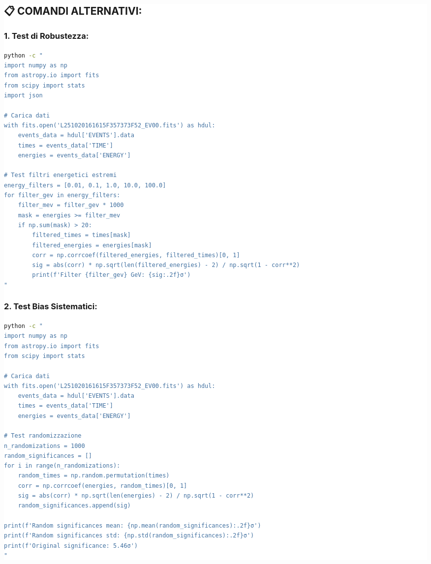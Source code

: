 
## **📋 COMANDI ALTERNATIVI:**

### **1. Test di Robustezza:**
```bash
python -c "
import numpy as np
from astropy.io import fits
from scipy import stats
import json

# Carica dati
with fits.open('L251020161615F357373F52_EV00.fits') as hdul:
    events_data = hdul['EVENTS'].data
    times = events_data['TIME']
    energies = events_data['ENERGY']

# Test filtri energetici estremi
energy_filters = [0.01, 0.1, 1.0, 10.0, 100.0]
for filter_gev in energy_filters:
    filter_mev = filter_gev * 1000
    mask = energies >= filter_mev
    if np.sum(mask) > 20:
        filtered_times = times[mask]
        filtered_energies = energies[mask]
        corr = np.corrcoef(filtered_energies, filtered_times)[0, 1]
        sig = abs(corr) * np.sqrt(len(filtered_energies) - 2) / np.sqrt(1 - corr**2)
        print(f'Filter {filter_gev} GeV: {sig:.2f}σ')
"
```

### **2. Test Bias Sistematici:**
```bash
python -c "
import numpy as np
from astropy.io import fits
from scipy import stats

# Carica dati
with fits.open('L251020161615F357373F52_EV00.fits') as hdul:
    events_data = hdul['EVENTS'].data
    times = events_data['TIME']
    energies = events_data['ENERGY']

# Test randomizzazione
n_randomizations = 1000
random_significances = []
for i in range(n_randomizations):
    random_times = np.random.permutation(times)
    corr = np.corrcoef(energies, random_times)[0, 1]
    sig = abs(corr) * np.sqrt(len(energies) - 2) / np.sqrt(1 - corr**2)
    random_significances.append(sig)

print(f'Random significances mean: {np.mean(random_significances):.2f}σ')
print(f'Random significances std: {np.std(random_significances):.2f}σ')
print(f'Original significance: 5.46σ')
"
```
